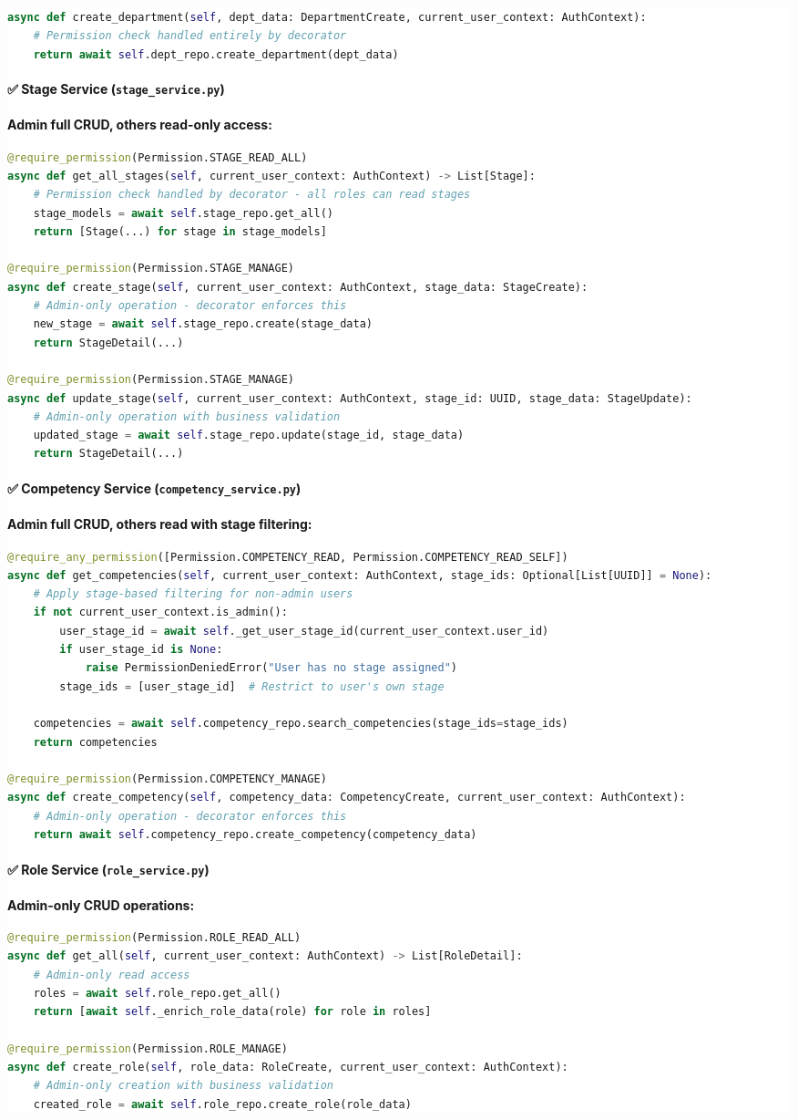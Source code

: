 ```python
async def create_department(self, dept_data: DepartmentCreate, current_user_context: AuthContext):
    # Permission check handled entirely by decorator
    return await self.dept_repo.create_department(dept_data)
```

#### ✅ Stage Service (`stage_service.py`)
**Admin full CRUD, others read-only access:**
```python
@require_permission(Permission.STAGE_READ_ALL)
async def get_all_stages(self, current_user_context: AuthContext) -> List[Stage]:
    # Permission check handled by decorator - all roles can read stages
    stage_models = await self.stage_repo.get_all()
    return [Stage(...) for stage in stage_models]

@require_permission(Permission.STAGE_MANAGE) 
async def create_stage(self, current_user_context: AuthContext, stage_data: StageCreate):
    # Admin-only operation - decorator enforces this
    new_stage = await self.stage_repo.create(stage_data)
    return StageDetail(...)

@require_permission(Permission.STAGE_MANAGE)
async def update_stage(self, current_user_context: AuthContext, stage_id: UUID, stage_data: StageUpdate):
    # Admin-only operation with business validation
    updated_stage = await self.stage_repo.update(stage_id, stage_data)
    return StageDetail(...)
```

#### ✅ Competency Service (`competency_service.py`)  
**Admin full CRUD, others read with stage filtering:**
```python
@require_any_permission([Permission.COMPETENCY_READ, Permission.COMPETENCY_READ_SELF])
async def get_competencies(self, current_user_context: AuthContext, stage_ids: Optional[List[UUID]] = None):
    # Apply stage-based filtering for non-admin users
    if not current_user_context.is_admin():
        user_stage_id = await self._get_user_stage_id(current_user_context.user_id)
        if user_stage_id is None:
            raise PermissionDeniedError("User has no stage assigned")
        stage_ids = [user_stage_id]  # Restrict to user's own stage
    
    competencies = await self.competency_repo.search_competencies(stage_ids=stage_ids)
    return competencies

@require_permission(Permission.COMPETENCY_MANAGE)
async def create_competency(self, competency_data: CompetencyCreate, current_user_context: AuthContext):
    # Admin-only operation - decorator enforces this
    return await self.competency_repo.create_competency(competency_data)
```

#### ✅ Role Service (`role_service.py`)
**Admin-only CRUD operations:**
```python
@require_permission(Permission.ROLE_READ_ALL)
async def get_all(self, current_user_context: AuthContext) -> List[RoleDetail]:
    # Admin-only read access
    roles = await self.role_repo.get_all()
    return [await self._enrich_role_data(role) for role in roles]

@require_permission(Permission.ROLE_MANAGE)
async def create_role(self, role_data: RoleCreate, current_user_context: AuthContext):
    # Admin-only creation with business validation
    created_role = await self.role_repo.create_role(role_data)
```